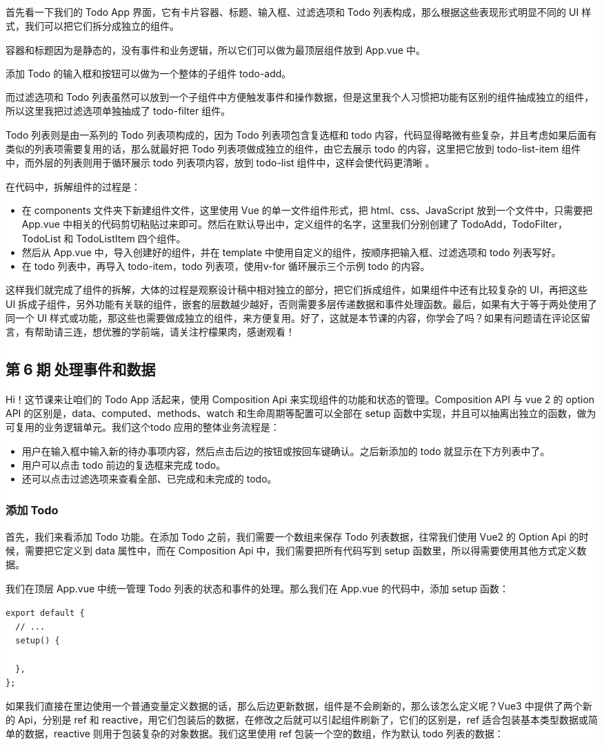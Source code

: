 首先看一下我们的 Todo App 界面，它有卡片容器、标题、输入框、过滤选项和 Todo 列表构成，那么根据这些表现形式明显不同的 UI 样式，我们可以把它们拆分成独立的组件。

容器和标题因为是静态的，没有事件和业务逻辑，所以它们可以做为最顶层组件放到 App.vue 中。

添加 Todo 的输入框和按钮可以做为一个整体的子组件 todo-add。

而过滤选项和 Todo 列表虽然可以放到一个子组件中方便触发事件和操作数据，但是这里我个人习惯把功能有区别的组件抽成独立的组件，所以这里我把过滤选项单独抽成了 todo-filter 组件。  

Todo 列表则是由一系列的 Todo 列表项构成的，因为 Todo 列表项包含复选框和 todo 内容，代码显得略微有些复杂，并且考虑如果后面有类似的列表项需要复用的话，那么就最好把 Todo 列表项做成独立的组件，由它去展示 todo 的内容，这里把它放到 todo-list-item 组件中，而外层的列表则用于循环展示 todo 列表项内容，放到 todo-list 组件中，这样会使代码更清晰 。

在代码中，拆解组件的过程是：

- 在 components 文件夹下新建组件文件，这里使用 Vue 的单一文件组件形式，把 html、css、JavaScript 放到一个文件中，只需要把 App.vue 中相关的代码剪切粘贴过来即可。然后在默认导出中，定义组件的名字，这里我们分别创建了 TodoAdd，TodoFilter，TodoList 和 TodoListItem 四个组件。
- 然后从 App.vue 中，导入创建好的组件，并在 template 中使用自定义的组件，按顺序把输入框、过滤选项和 todo 列表写好。
- 在 todo 列表中，再导入 todo-item，todo 列表项，使用v-for 循环展示三个示例 todo 的内容。

这样我们就完成了组件的拆解，大体的过程是观察设计稿中相对独立的部分，把它们拆成组件，如果组件中还有比较复杂的 UI，再把这些 UI 拆成子组件，另外功能有关联的组件，嵌套的层数越少越好，否则需要多层传递数据和事件处理函数。最后，如果有大于等于两处使用了同一个 UI 样式或功能，那这些也需要做成独立的组件，来方便复用。好了，这就是本节课的内容，你学会了吗？如果有问题请在评论区留言，有帮助请三连，想优雅的学前端，请关注柠檬果肉，感谢观看！

## 第 6 期 处理事件和数据

<BVideo src="//player.bilibili.com/player.html?aid=839960916&bvid=BV1454y1R7Q3&cid=243920615&page=1" bsrc="https://www.bilibili.com/video/BV1454y1R7Q3/"/>

Hi！这节课来让咱们的 Todo App 活起来，使用 Composition Api 来实现组件的功能和状态的管理。Composition API 与 vue 2 的 option API 的区别是，data、computed、methods、watch 和生命周期等配置可以全部在 setup 函数中实现，并且可以抽离出独立的函数，做为可复用的业务逻辑单元。我们这个todo 应用的整体业务流程是：

- 用户在输入框中输入新的待办事项内容，然后点击后边的按钮或按回车键确认。之后新添加的 todo 就显示在下方列表中了。
- 用户可以点击 todo 前边的复选框来完成 todo。
- 还可以点击过滤选项来查看全部、已完成和未完成的 todo。

### 添加 Todo

首先，我们来看添加 Todo 功能。在添加 Todo 之前，我们需要一个数组来保存 Todo 列表数据，往常我们使用 Vue2 的 Option Api 的时候，需要把它定义到 data 属性中，而在 Composition Api 中，我们需要把所有代码写到 setup 函数里，所以得需要使用其他方式定义数据。



我们在顶层 App.vue 中统一管理 Todo 列表的状态和事件的处理。那么我们在 App.vue 的代码中，添加 setup 函数：

```
export default {
  // ...
  setup() {

  },
};
```

如果我们直接在里边使用一个普通变量定义数据的话，那么后边更新数据，组件是不会刷新的，那么该怎么定义呢？Vue3 中提供了两个新的 Api，分别是 ref 和 reactive，用它们包装后的数据，在修改之后就可以引起组件刷新了，它们的区别是，ref 适合包装基本类型数据或简单的数据，reactive 则用于包装复杂的对象数据。我们这里使用 ref 包装一个空的数组，作为默认 todo 列表的数据：
